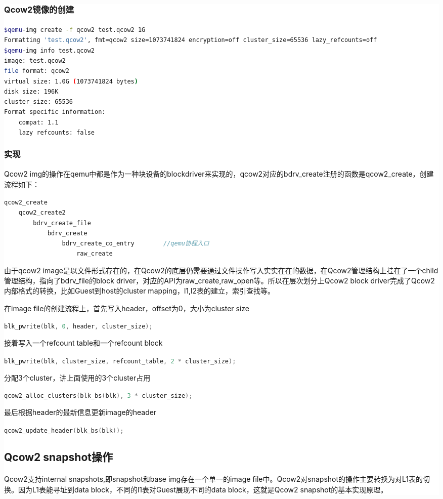 ### Qcow2镜像的创建
```bash
$qemu-img create -f qcow2 test.qcow2 1G
Formatting 'test.qcow2', fmt=qcow2 size=1073741824 encryption=off cluster_size=65536 lazy_refcounts=off 
$qemu-img info test.qcow2
image: test.qcow2
file format: qcow2
virtual size: 1.0G (1073741824 bytes)
disk size: 196K
cluster_size: 65536
Format specific information:
    compat: 1.1
    lazy refcounts: false
```

### 实现
Qcow2 img的操作在qemu中都是作为一种块设备的blockdriver来实现的，qcow2对应的bdrv_create注册的函数是qcow2_create，创建流程如下：
```c
qcow2_create
    qcow2_create2 
        bdrv_create_file 
            bdrv_create 
                bdrv_create_co_entry        //qemu协程入口
                    raw_create 
```
由于qcow2 image是以文件形式存在的，在Qcow2的底层仍需要通过文件操作写入实实在在的数据，在Qcow2管理结构上挂在了一个child管理结构，指向了bdrv_file的block driver，对应的API为raw_create,raw_open等。所以在层次划分上Qcow2 block driver完成了Qcow2内部格式的转换，比如Guest到host的cluster mapping，l1,l2表的建立，索引查找等。

在image file的创建流程上，首先写入header，offset为0，大小为cluster size

```c
blk_pwrite(blk, 0, header, cluster_size);
```

接着写入一个refcount table和一个refcount block
```c
blk_pwrite(blk, cluster_size, refcount_table, 2 * cluster_size);
```

分配3个cluster，讲上面使用的3个cluster占用
```c
qcow2_alloc_clusters(blk_bs(blk), 3 * cluster_size);
```

最后根据header的最新信息更新image的header
```c
qcow2_update_header(blk_bs(blk));
```


## Qcow2 snapshot操作
Qcow2支持internal snapshots,即snapshot和base img存在一个单一的image file中。Qcow2对snapshot的操作主要转换为对L1表的切换。因为L1表能寻址到data block，不同的l1表对Guest展现不同的data block，这就是Qcow2 snapshot的基本实现原理。
